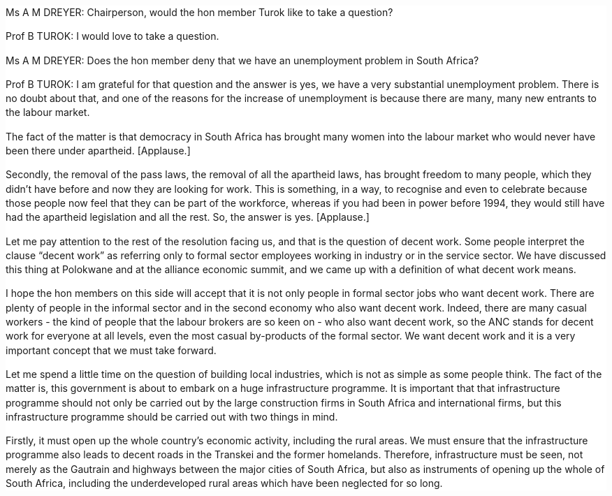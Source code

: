 Ms A M DREYER: Chairperson, would the hon member Turok like to take a
question?

Prof B TUROK: I would love to take a question.

Ms A M DREYER: Does the hon member deny that we have an unemployment
problem in South Africa?

Prof B TUROK: I am grateful for that question and the answer is yes, we
have a very substantial unemployment problem. There is no doubt about that,
and one of the reasons for the increase of unemployment is because there
are many, many new entrants to the labour market.

The fact of the matter is that democracy in South Africa has brought many
women into the labour market who would never have been there under
apartheid. [Applause.]

Secondly, the removal of the pass laws, the removal of all the apartheid
laws, has brought freedom to many people, which they didn’t have before and
now they are looking for work. This is something, in a way, to recognise
and even to celebrate because those people now feel that they can be part
of the workforce, whereas if you had been in power before 1994, they would
still have had the apartheid legislation and all the rest. So, the answer
is yes. [Applause.]

Let me pay attention to the rest of the resolution facing us, and that is
the question of decent work. Some people interpret the clause “decent work”
as referring only to formal sector employees working in industry or in the
service sector. We have discussed this thing at Polokwane and at the
alliance economic summit, and we came up with a definition of what decent
work means.

I hope the hon members on this side will accept that it is not only people
in formal sector jobs who want decent work. There are plenty of people in
the informal sector and in the second economy who also want decent work.
Indeed, there are many casual workers - the kind of people that the labour
brokers are so keen on - who also want decent work, so the ANC stands for
decent work for everyone at all levels, even the most casual by-products of
the formal sector. We want decent work and it is a very important concept
that we must take forward.

Let me spend a little time on the question of building local industries,
which is not as simple as some people think. The fact of the matter is,
this government is about to embark on a huge infrastructure programme. It
is important that that infrastructure programme should not only be carried
out by the large construction firms in South Africa and international
firms, but this infrastructure programme should be carried out with two
things in mind.

Firstly, it must open up the whole country’s economic activity, including
the rural areas. We must ensure that the infrastructure programme also
leads to decent roads in the Transkei and the former homelands. Therefore,
infrastructure must be seen, not merely as the Gautrain and highways
between the major cities of South Africa, but also as instruments of
opening up the whole of South Africa, including the underdeveloped rural
areas which have been neglected for so long.
